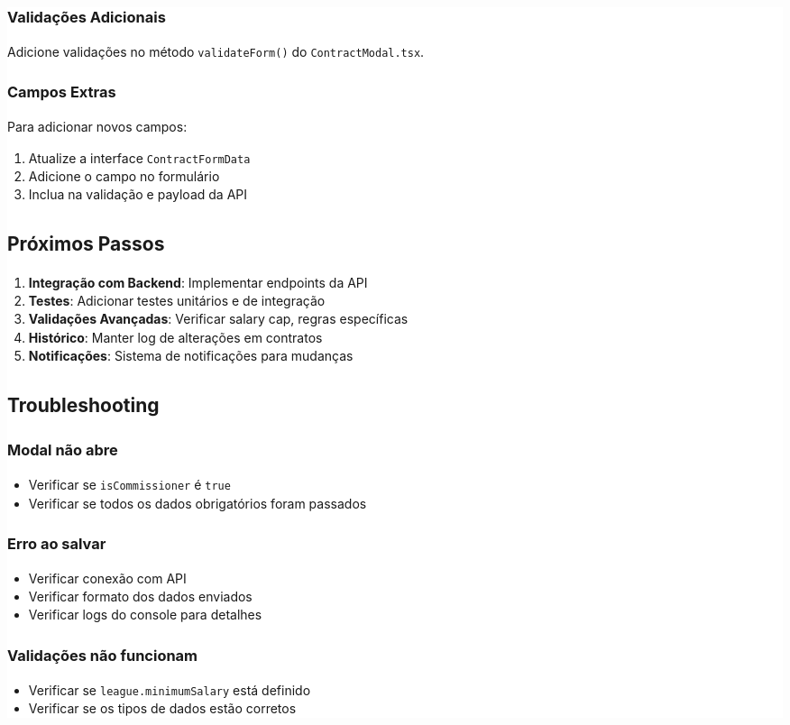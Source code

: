 ### Validações Adicionais
Adicione validações no método `validateForm()` do `ContractModal.tsx`.

### Campos Extras
Para adicionar novos campos:
1. Atualize a interface `ContractFormData`
2. Adicione o campo no formulário
3. Inclua na validação e payload da API

## Próximos Passos

1. **Integração com Backend**: Implementar endpoints da API
2. **Testes**: Adicionar testes unitários e de integração
3. **Validações Avançadas**: Verificar salary cap, regras específicas
4. **Histórico**: Manter log de alterações em contratos
5. **Notificações**: Sistema de notificações para mudanças

## Troubleshooting

### Modal não abre
- Verificar se `isCommissioner` é `true`
- Verificar se todos os dados obrigatórios foram passados

### Erro ao salvar
- Verificar conexão com API
- Verificar formato dos dados enviados
- Verificar logs do console para detalhes

### Validações não funcionam
- Verificar se `league.minimumSalary` está definido
- Verificar se os tipos de dados estão corretos